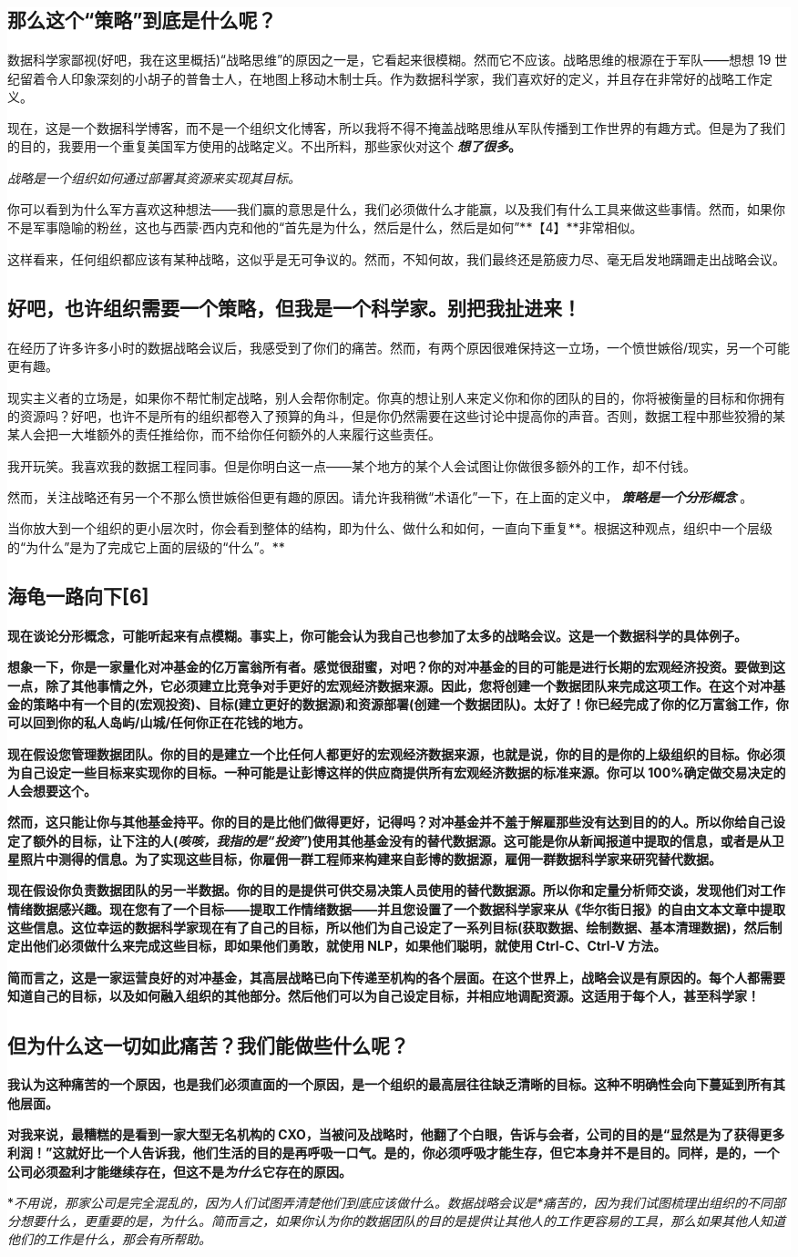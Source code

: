 ## 那么这个“策略”到底是什么呢？

数据科学家鄙视(好吧，我在这里概括)“战略思维”的原因之一是，它看起来很模糊。然而它不应该。战略思维的根源在于军队——想想 19 世纪留着令人印象深刻的小胡子的普鲁士人，在地图上移动木制士兵。作为数据科学家，我们喜欢好的定义，并且存在非常好的战略工作定义。

现在，这是一个数据科学博客，而不是一个组织文化博客，所以我将不得不掩盖战略思维从军队传播到工作世界的有趣方式。但是为了我们的目的，我要用一个重复美国军方使用的战略定义。不出所料，那些家伙对这个 ***想了很多*。**

*战略是一个组织如何通过部署其资源来实现其目标。*

你可以看到为什么军方喜欢这种想法——我们赢的意思是什么，我们必须做什么才能赢，以及我们有什么工具来做这些事情。然而，如果你不是军事隐喻的粉丝，这也与西蒙·西内克和他的“首先是为什么，然后是什么，然后是如何”**【4】**非常相似。

这样看来，任何组织都应该有某种战略，这似乎是无可争议的。然而，不知何故，我们最终还是筋疲力尽、毫无启发地蹒跚走出战略会议。

## 好吧，也许组织需要一个策略，但我是一个科学家。别把我扯进来！

在经历了许多许多小时的数据战略会议后，我感受到了你们的痛苦。然而，有两个原因很难保持这一立场，一个愤世嫉俗/现实，另一个可能更有趣。

现实主义者的立场是，如果你不帮忙制定战略，别人会帮你制定。你真的想让别人来定义你和你的团队的目的，你将被衡量的目标和你拥有的资源吗？好吧，也许不是所有的组织都卷入了预算的角斗，但是你仍然需要在这些讨论中提高你的声音。否则，数据工程中那些狡猾的某某人会把一大堆额外的责任推给你，而不给你任何额外的人来履行这些责任。

我开玩笑。我喜欢我的数据工程同事。但是你明白这一点——某个地方的某个人会试图让你做很多额外的工作，却不付钱。

然而，关注战略还有另一个不那么愤世嫉俗但更有趣的原因。请允许我稍微“术语化”一下，在上面的定义中， ***策略是一个分形概念*** 。

当你放大到一个组织的更小层次时，你会看到整体的结构，即为什么、做什么和如何，一直向下重复**。根据这种观点，组织中一个层级的“为什么”是为了完成它上面的层级的“什么”。**

## **海龟一路向下[6]**

**现在谈论分形概念，可能听起来有点模糊。事实上，你可能会认为我自己也参加了太多的战略会议。这是一个数据科学的具体例子。**

**想象一下，你是一家量化对冲基金的亿万富翁所有者。感觉很甜蜜，对吧？你的对冲基金的目的可能是进行长期的宏观经济投资。要做到这一点，除了其他事情之外，它必须建立比竞争对手更好的宏观经济数据来源。因此，您将创建一个数据团队来完成这项工作。在这个对冲基金的策略中有一个目的(宏观投资)、目标(建立更好的数据源)和资源部署(创建一个数据团队)。太好了！你已经完成了你的亿万富翁工作，你可以回到你的私人岛屿/山城/任何你正在花钱的地方。**

**现在假设您管理数据团队。你的目的是建立一个比任何人都更好的宏观经济数据来源，也就是说，你的目的是你的上级组织的目标。你必须为自己设定一些目标来实现你的目标。一种可能是让彭博这样的供应商提供所有宏观经济数据的标准来源。你可以 100%确定做交易决定的人会想要这个。**

**然而，这只能让你与其他基金持平。你的目的是比他们做得更好，记得吗？对冲基金并不羞于解雇那些没有达到目的的人。所以你给自己设定了额外的目标，让下注的人(*咳咳，我指的是“投资”*)使用其他基金没有的替代数据源。这可能是你从新闻报道中提取的信息，或者是从卫星照片中测得的信息。为了实现这些目标，你雇佣一群工程师来构建来自彭博的数据源，雇佣一群数据科学家来研究替代数据。**

**现在假设你负责数据团队的另一半数据。你的目的是提供可供交易决策人员使用的替代数据源。所以你和定量分析师交谈，发现他们对工作情绪数据感兴趣。现在您有了一个目标——提取工作情绪数据——并且您设置了一个数据科学家来从《华尔街日报》的自由文本文章中提取这些信息。这位幸运的数据科学家现在有了自己的目标，所以他们为自己设定了一系列目标(获取数据、绘制数据、基本清理数据)，然后制定出他们必须做什么来完成这些目标，即如果他们勇敢，就使用 NLP，如果他们聪明，就使用 Ctrl-C、Ctrl-V 方法。**

**简而言之，这是一家运营良好的对冲基金，其高层战略已向下传递至机构的各个层面。在这个世界上，战略会议是有原因的。每个人都需要知道自己的目标，以及如何融入组织的其他部分。然后他们可以为自己设定目标，并相应地调配资源。这适用于每个人，甚至科学家！**

## **但为什么这一切如此痛苦？我们能做些什么呢？**

**我认为这种痛苦的一个原因，也是我们必须直面的一个原因，是一个组织的最高层往往缺乏清晰的目标。这种不明确性会向下蔓延到所有其他层面。**

**对我来说，最糟糕的是看到一家大型无名机构的 CXO，当被问及战略时，他翻了个白眼，告诉与会者，公司的目的是“显然是为了获得更多利润！”这就好比一个人告诉我，他们生活的目的是再呼吸一口气。是的，你必须呼吸才能生存，但它本身并不是目的。同样，是的，一个公司必须盈利才能继续存在，但这不是*为什么*它存在的原因。**

**不用说，那家公司是完全混乱的，因为人们试图弄清楚他们到底应该做什么。数据战略会议是*痛苦的，*因为我们试图梳理出组织的不同部分想要什么，更重要的是，为什么。简而言之，如果你认为你的数据团队的目的是提供让其他人的工作更容易的工具，那么如果其他人知道他们的工作是什么，那会有所帮助。**
